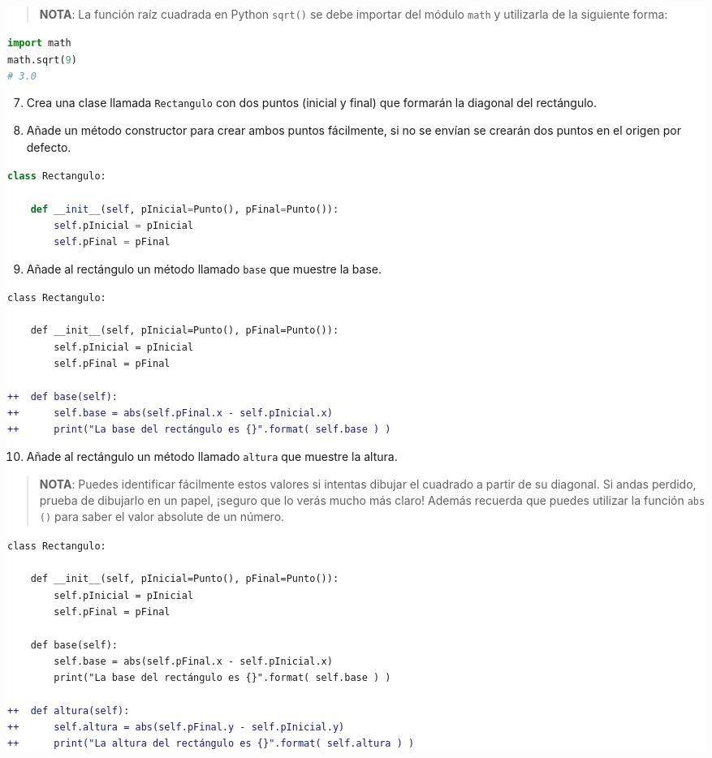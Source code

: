 > **NOTA**: La función raíz cuadrada en Python `sqrt()` se debe importar del módulo `math` y utilizarla de la siguiente forma:

```python
import math
math.sqrt(9)
# 3.0
```

7. Crea una clase llamada `Rectangulo` con dos puntos (inicial y final) que formarán la diagonal del rectángulo.

8. Añade un método constructor para crear ambos puntos fácilmente, si no se envían se crearán dos puntos en el origen por defecto.

```python
class Rectangulo:
    
    def __init__(self, pInicial=Punto(), pFinal=Punto()):
        self.pInicial = pInicial
        self.pFinal = pFinal
```

9. Añade al rectángulo un método llamado `base` que muestre la base.

```diff
class Rectangulo:

    def __init__(self, pInicial=Punto(), pFinal=Punto()):
        self.pInicial = pInicial
        self.pFinal = pFinal

++  def base(self):
++      self.base = abs(self.pFinal.x - self.pInicial.x)
++      print("La base del rectángulo es {}".format( self.base ) )
```

10. Añade al rectángulo un método llamado `altura` que muestre la altura.

> **NOTA**: Puedes identificar fácilmente estos valores si intentas dibujar el cuadrado a partir de su diagonal. Si andas perdido, prueba de dibujarlo en un papel, ¡seguro que lo verás mucho más claro! Además recuerda que puedes utilizar la función `abs()` para saber el valor absolute de un número.

```diff
class Rectangulo:

    def __init__(self, pInicial=Punto(), pFinal=Punto()):
        self.pInicial = pInicial
        self.pFinal = pFinal

    def base(self):
        self.base = abs(self.pFinal.x - self.pInicial.x)
        print("La base del rectángulo es {}".format( self.base ) )

++  def altura(self):
++      self.altura = abs(self.pFinal.y - self.pInicial.y)
++      print("La altura del rectángulo es {}".format( self.altura ) )
```

